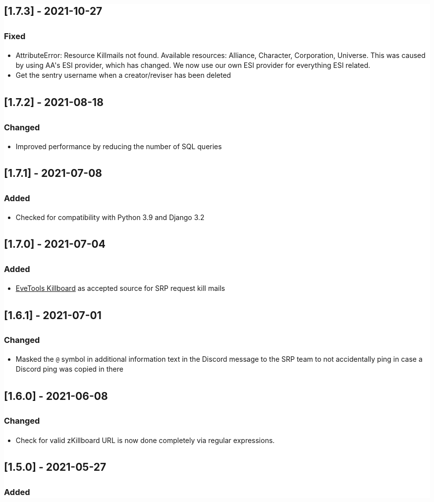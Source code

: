 
## [1.7.3] - 2021-10-27

### Fixed

- AttributeError: Resource Killmails not found. Available resources: Alliance,
  Character, Corporation, Universe. This was caused by using AA's ESI provider,
  which has changed. We now use our own ESI provider for everything ESI related.
- Get the sentry username when a creator/reviser has been deleted


## [1.7.2] - 2021-08-18

### Changed

- Improved performance by reducing the number of SQL queries


## [1.7.1] - 2021-07-08

### Added

- Checked for compatibility with Python 3.9 and Django 3.2


## [1.7.0] - 2021-07-04

### Added

- [EveTools Killboard] as accepted source for SRP request kill mails


[EveTools Killboard]: https://kb.evetools.org/ "EveTools Killboard"


## [1.6.1] - 2021-07-01

### Changed

- Masked the `@` symbol in additional information text in the Discord message to the
  SRP team to not accidentally ping in case a Discord ping was copied in there


## [1.6.0] - 2021-06-08

### Changed

- Check for valid zKillboard URL is now done completely via regular expressions.


## [1.5.0] - 2021-05-27

### Added


[#81]: https://github.com/ppfeufer/aa-srp/issues/81 "Alliance Character view their SRP request detail error"
[v1.16.0 (YANKED)]: https://github.com/ppfeufer/aa-srp/releases/tag/v1.16.0 "1.16.0 (YANKED)"
[#72]: https://github.com/ppfeufer/aa-srp/issues/72 "[Feature Request] Specify Payout Percentage on approving SRP"
[Tooltip: Change SRP Payout Amount]: aasrp/images/tooltip-change-srp-payout-amount.png "Tooltip: Change SRP Payout Amount"
[Keep a Changelog]: http://keepachangelog.com/ "Keep a Changelog"
[Semantic Versioning]: http://semver.org/ "Semantic Versioning"
[AA Discord Notify]: https://gitlab.com/ErikKalkoken/aa-discordnotify "AA Discord Notify"
[AA-Discordbot]: https://github.com/pvyParts/allianceauth-discordbot "AA-Discordbot"
